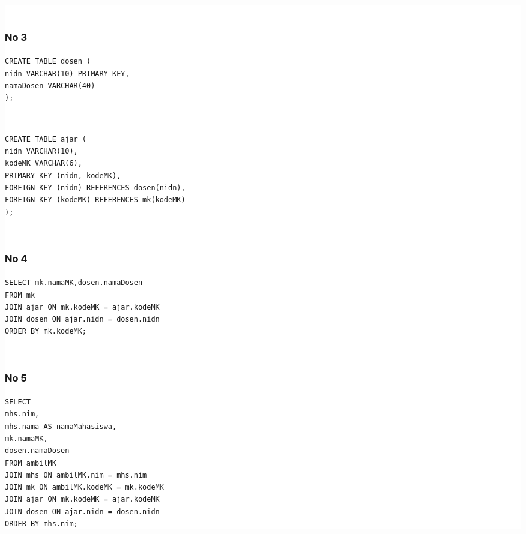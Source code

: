 <br>

### No 3

```mysql
CREATE TABLE dosen (
nidn VARCHAR(10) PRIMARY KEY,
namaDosen VARCHAR(40)
);
```

<br>

```mysql
CREATE TABLE ajar (
nidn VARCHAR(10),
kodeMK VARCHAR(6),
PRIMARY KEY (nidn, kodeMK),
FOREIGN KEY (nidn) REFERENCES dosen(nidn),
FOREIGN KEY (kodeMK) REFERENCES mk(kodeMK)
);
```

<br>

### No 4

```mysql
SELECT mk.namaMK,dosen.namaDosen
FROM mk
JOIN ajar ON mk.kodeMK = ajar.kodeMK
JOIN dosen ON ajar.nidn = dosen.nidn
ORDER BY mk.kodeMK;
```

<br>

### No 5

```mysql
SELECT
mhs.nim,
mhs.nama AS namaMahasiswa,
mk.namaMK,
dosen.namaDosen
FROM ambilMK
JOIN mhs ON ambilMK.nim = mhs.nim
JOIN mk ON ambilMK.kodeMK = mk.kodeMK
JOIN ajar ON mk.kodeMK = ajar.kodeMK
JOIN dosen ON ajar.nidn = dosen.nidn
ORDER BY mhs.nim;
```

